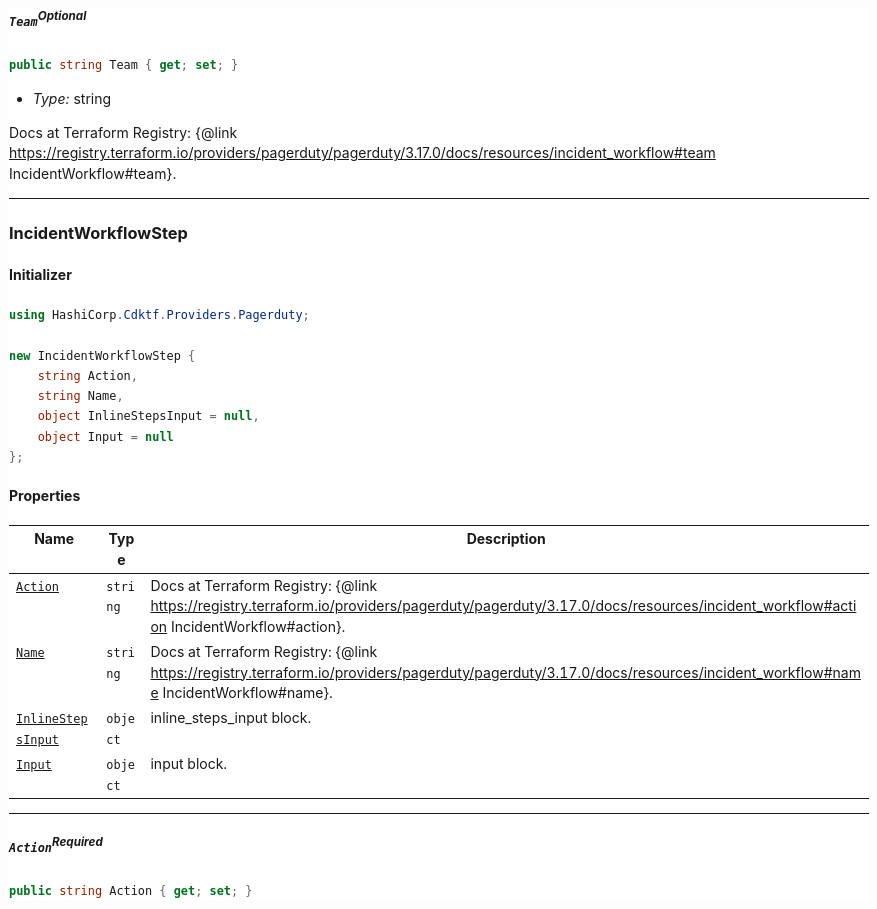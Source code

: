 
##### `Team`<sup>Optional</sup> <a name="Team" id="@cdktf/provider-pagerduty.incidentWorkflow.IncidentWorkflowConfig.property.team"></a>

```csharp
public string Team { get; set; }
```

- *Type:* string

Docs at Terraform Registry: {@link https://registry.terraform.io/providers/pagerduty/pagerduty/3.17.0/docs/resources/incident_workflow#team IncidentWorkflow#team}.

---

### IncidentWorkflowStep <a name="IncidentWorkflowStep" id="@cdktf/provider-pagerduty.incidentWorkflow.IncidentWorkflowStep"></a>

#### Initializer <a name="Initializer" id="@cdktf/provider-pagerduty.incidentWorkflow.IncidentWorkflowStep.Initializer"></a>

```csharp
using HashiCorp.Cdktf.Providers.Pagerduty;

new IncidentWorkflowStep {
    string Action,
    string Name,
    object InlineStepsInput = null,
    object Input = null
};
```

#### Properties <a name="Properties" id="Properties"></a>

| **Name** | **Type** | **Description** |
| --- | --- | --- |
| <code><a href="#@cdktf/provider-pagerduty.incidentWorkflow.IncidentWorkflowStep.property.action">Action</a></code> | <code>string</code> | Docs at Terraform Registry: {@link https://registry.terraform.io/providers/pagerduty/pagerduty/3.17.0/docs/resources/incident_workflow#action IncidentWorkflow#action}. |
| <code><a href="#@cdktf/provider-pagerduty.incidentWorkflow.IncidentWorkflowStep.property.name">Name</a></code> | <code>string</code> | Docs at Terraform Registry: {@link https://registry.terraform.io/providers/pagerduty/pagerduty/3.17.0/docs/resources/incident_workflow#name IncidentWorkflow#name}. |
| <code><a href="#@cdktf/provider-pagerduty.incidentWorkflow.IncidentWorkflowStep.property.inlineStepsInput">InlineStepsInput</a></code> | <code>object</code> | inline_steps_input block. |
| <code><a href="#@cdktf/provider-pagerduty.incidentWorkflow.IncidentWorkflowStep.property.input">Input</a></code> | <code>object</code> | input block. |

---

##### `Action`<sup>Required</sup> <a name="Action" id="@cdktf/provider-pagerduty.incidentWorkflow.IncidentWorkflowStep.property.action"></a>

```csharp
public string Action { get; set; }
```
